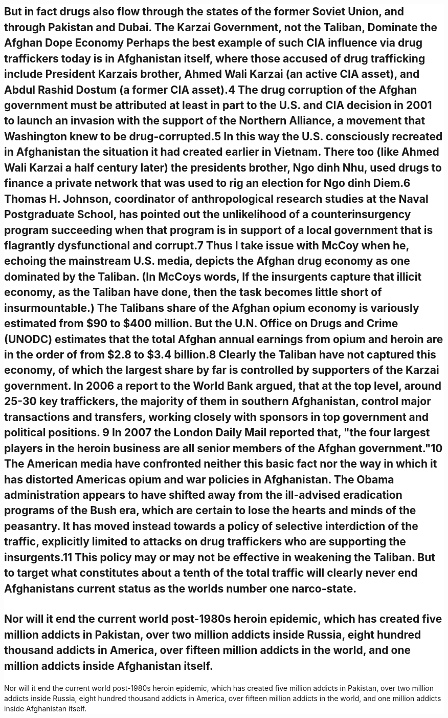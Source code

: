 But in fact drugs also
flow through the states of the former Soviet Union,
and through Pakistan and
Dubai.
The Karzai Government, not the Taliban, Dominate the Afghan Dope Economy
Perhaps the best example of such CIA influence via drug traffickers today is
in Afghanistan itself, where those accused of drug trafficking include
President Karzais brother, Ahmed Wali Karzai (an active CIA asset), and
Abdul Rashid Dostum (a former CIA asset).4
The drug corruption of the Afghan
government must be attributed at least in part to the U.S. and CIA decision
in 2001 to launch an invasion with the support of the Northern Alliance, a
movement that Washington knew to be drug-corrupted.5
In this way the U.S. consciously recreated in Afghanistan the situation it
had created earlier in Vietnam. There too (like Ahmed Wali Karzai a half
century later) the presidents brother, Ngo dinh Nhu, used drugs to finance
a private network that was used to rig an election for Ngo dinh Diem.6
Thomas H. Johnson, coordinator of anthropological research studies at the
Naval Postgraduate School, has pointed out the unlikelihood of a
counterinsurgency program succeeding when that program is in support of a
local government that is flagrantly dysfunctional and corrupt.7
Thus I take issue with McCoy when he, echoing the mainstream U.S. media,
depicts the Afghan drug economy as one dominated by the Taliban. (In McCoys
words, If the insurgents capture that illicit economy, as the Taliban have
done, then the task becomes little short of insurmountable.)
The Talibans
share of the Afghan opium economy is variously estimated from $90 to $400
million. But the U.N. Office on Drugs and Crime (UNODC) estimates that the
total Afghan annual earnings from opium and heroin are in the order of from
$2.8 to $3.4 billion.8
Clearly the Taliban have not captured this economy, of which the largest
share by far is controlled by supporters of the Karzai government.
In 2006 a
report to the World Bank argued,
that at the top level, around 25-30 key
traffickers, the majority of them in southern Afghanistan, control major
transactions and transfers, working closely with sponsors in top government
and political positions. 9
In 2007 the London Daily Mail reported that,
"the
four largest players in the heroin business are all senior members of the
Afghan government."10
The American media have confronted neither this basic fact nor the way in
which it has distorted Americas opium and war policies in Afghanistan.
The Obama administration appears to have shifted away from the ill-advised
eradication programs of the Bush era, which are certain to lose the hearts
and minds of the peasantry. It has moved instead towards a policy of
selective interdiction of the traffic, explicitly limited to attacks on drug
traffickers who are supporting the insurgents.11
This policy may or may not be effective in weakening the Taliban.
But to
target what constitutes about a tenth of the total traffic will clearly
never end Afghanistans current status as the worlds number one narco-state.
-
Nor will it end the current world post-1980s heroin epidemic, which has
created five million addicts in Pakistan, over two million addicts inside
Russia, eight hundred thousand addicts in America, over fifteen million
addicts in the world, and one million addicts inside Afghanistan itself.
-
Nor
will it end the current world post-1980s heroin epidemic, which has created
five million addicts in Pakistan, over two million addicts inside Russia,
eight hundred thousand addicts in America, over fifteen million addicts in
the world, and one million addicts inside Afghanistan itself.